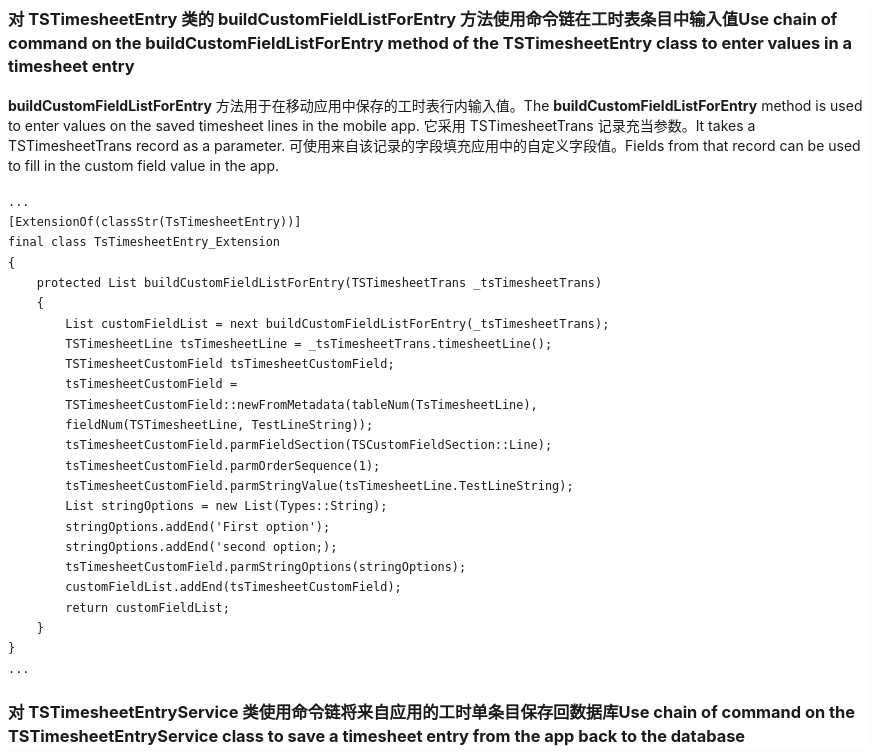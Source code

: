 ### <a name="use-chain-of-command-on-the-buildcustomfieldlistforentry-method-of-the-tstimesheetentry-class-to-enter-values-in-a-timesheet-entry"></a><span data-ttu-id="855f8-229">对 TSTimesheetEntry 类的 buildCustomFieldListForEntry 方法使用命令链在工时表条目中输入值</span><span class="sxs-lookup"><span data-stu-id="855f8-229">Use chain of command on the buildCustomFieldListForEntry method of the TSTimesheetEntry class to enter values in a timesheet entry</span></span>

<span data-ttu-id="855f8-230">**buildCustomFieldListForEntry** 方法用于在移动应用中保存的工时表行内输入值。</span><span class="sxs-lookup"><span data-stu-id="855f8-230">The **buildCustomFieldListForEntry** method is used to enter values on the saved timesheet lines in the mobile app.</span></span> <span data-ttu-id="855f8-231">它采用 TSTimesheetTrans 记录充当参数。</span><span class="sxs-lookup"><span data-stu-id="855f8-231">It takes a TSTimesheetTrans record as a parameter.</span></span> <span data-ttu-id="855f8-232">可使用来自该记录的字段填充应用中的自定义字段值。</span><span class="sxs-lookup"><span data-stu-id="855f8-232">Fields from that record can be used to fill in the custom field value in the app.</span></span>

```xpp
...
[ExtensionOf(classStr(TsTimesheetEntry))]
final class TsTimesheetEntry_Extension
{
    protected List buildCustomFieldListForEntry(TSTimesheetTrans _tsTimesheetTrans)
    {
        List customFieldList = next buildCustomFieldListForEntry(_tsTimesheetTrans);
        TSTimesheetLine tsTimesheetLine = _tsTimesheetTrans.timesheetLine();
        TSTimesheetCustomField tsTimesheetCustomField;
        tsTimesheetCustomField =
        TSTimesheetCustomField::newFromMetadata(tableNum(TsTimesheetLine),
        fieldNum(TSTimesheetLine, TestLineString));
        tsTimesheetCustomField.parmFieldSection(TSCustomFieldSection::Line);
        tsTimesheetCustomField.parmOrderSequence(1);
        tsTimesheetCustomField.parmStringValue(tsTimesheetLine.TestLineString);
        List stringOptions = new List(Types::String);
        stringOptions.addEnd('First option');
        stringOptions.addEnd('second option;);
        tsTimesheetCustomField.parmStringOptions(stringOptions);
        customFieldList.addEnd(tsTimesheetCustomField);
        return customFieldList;
    }
}
...
```

### <a name="use-chain-of-command-on-the-tstimesheetentryservice-class-to-save-a-timesheet-entry-from-the-app-back-to-the-database"></a><span data-ttu-id="855f8-233">对 TSTimesheetEntryService 类使用命令链将来自应用的工时单条目保存回数据库</span><span class="sxs-lookup"><span data-stu-id="855f8-233">Use chain of command on the TSTimesheetEntryService class to save a timesheet entry from the app back to the database</span></span>
